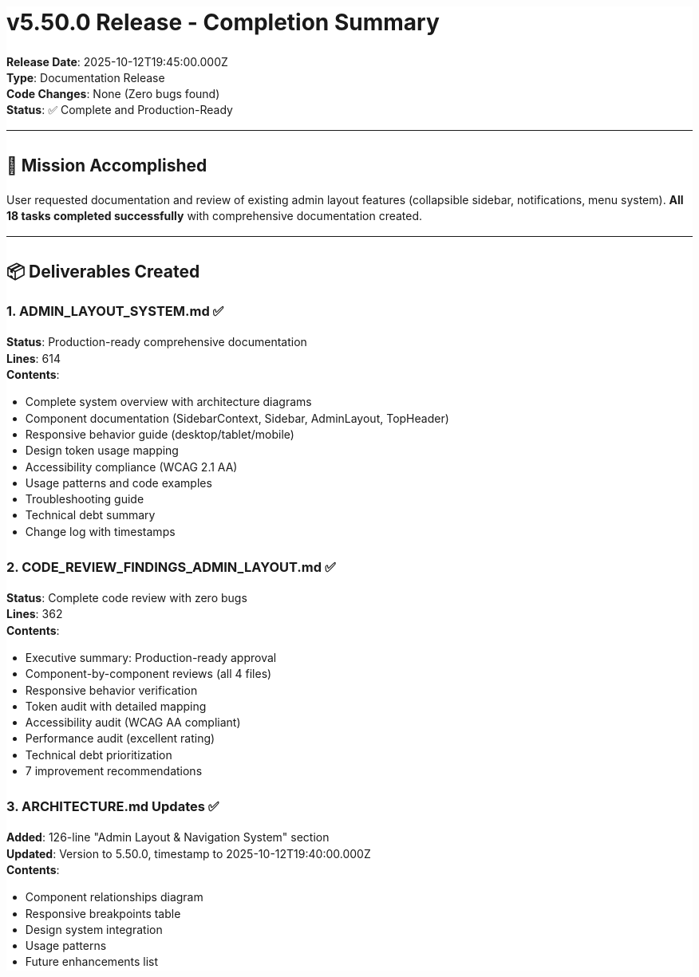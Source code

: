 # v5.50.0 Release - Completion Summary

**Release Date**: 2025-10-12T19:45:00.000Z  
**Type**: Documentation Release  
**Code Changes**: None (Zero bugs found)  
**Status**: ✅ Complete and Production-Ready

---

## 🎯 Mission Accomplished

User requested documentation and review of existing admin layout features (collapsible sidebar, notifications, menu system). **All 18 tasks completed successfully** with comprehensive documentation created.

---

## 📦 Deliverables Created

### 1. ADMIN_LAYOUT_SYSTEM.md ✅
**Status**: Production-ready comprehensive documentation  
**Lines**: 614  
**Contents**:
- Complete system overview with architecture diagrams
- Component documentation (SidebarContext, Sidebar, AdminLayout, TopHeader)
- Responsive behavior guide (desktop/tablet/mobile)
- Design token usage mapping
- Accessibility compliance (WCAG 2.1 AA)
- Usage patterns and code examples
- Troubleshooting guide
- Technical debt summary
- Change log with timestamps

### 2. CODE_REVIEW_FINDINGS_ADMIN_LAYOUT.md ✅
**Status**: Complete code review with zero bugs  
**Lines**: 362  
**Contents**:
- Executive summary: Production-ready approval
- Component-by-component reviews (all 4 files)
- Responsive behavior verification
- Token audit with detailed mapping
- Accessibility audit (WCAG AA compliant)
- Performance audit (excellent rating)
- Technical debt prioritization
- 7 improvement recommendations

### 3. ARCHITECTURE.md Updates ✅
**Added**: 126-line "Admin Layout & Navigation System" section  
**Updated**: Version to 5.50.0, timestamp to 2025-10-12T19:40:00.000Z  
**Contents**:
- Component relationships diagram
- Responsive breakpoints table
- Design system integration
- Usage patterns
- Future enhancements list

